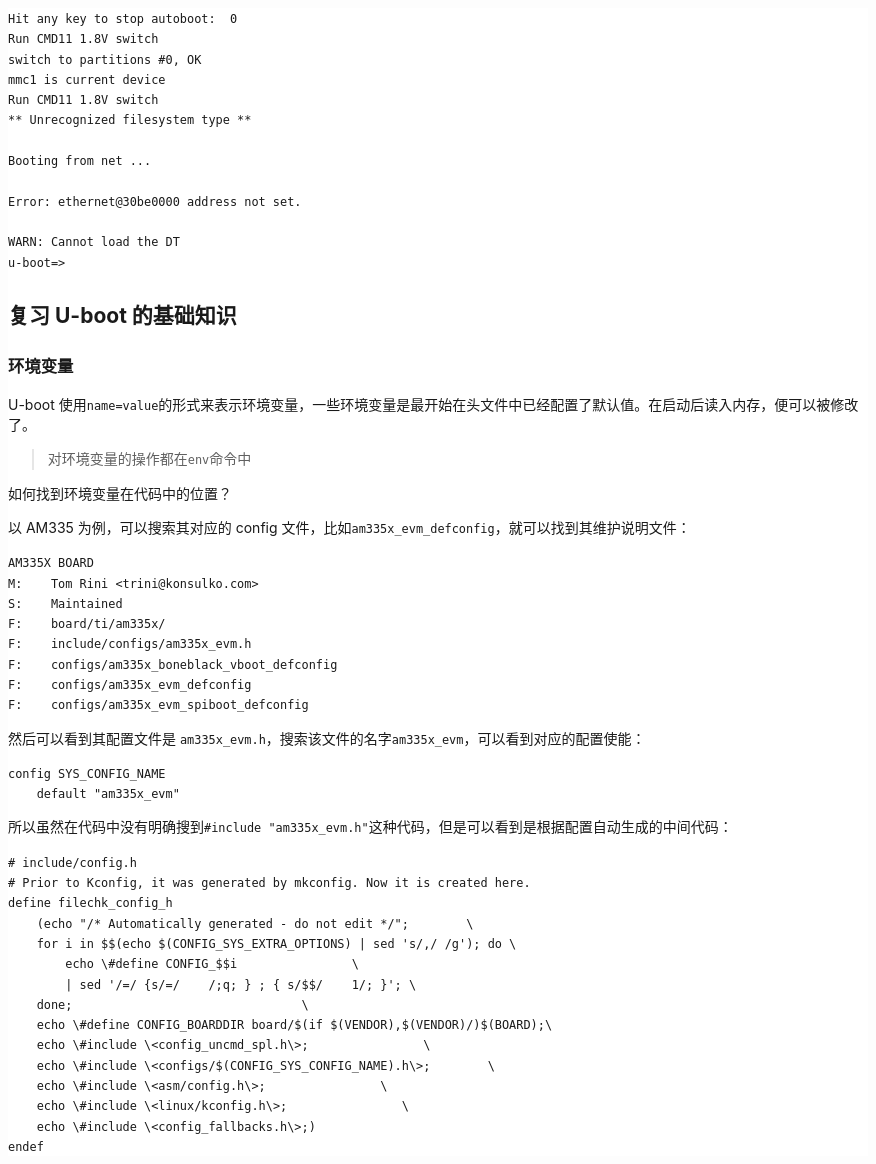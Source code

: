 ```shell
Hit any key to stop autoboot:  0 
Run CMD11 1.8V switch
switch to partitions #0, OK
mmc1 is current device
Run CMD11 1.8V switch
** Unrecognized filesystem type **

Booting from net ...

Error: ethernet@30be0000 address not set.

WARN: Cannot load the DT
u-boot=> 
```

## 复习  U-boot 的基础知识

### 环境变量

U-boot 使用`name=value`的形式来表示环境变量，一些环境变量是最开始在头文件中已经配置了默认值。在启动后读入内存，便可以被修改了。

> 对环境变量的操作都在`env`命令中

如何找到环境变量在代码中的位置？

以 AM335 为例，可以搜索其对应的 config 文件，比如`am335x_evm_defconfig`，就可以找到其维护说明文件：

```shell
AM335X BOARD
M:    Tom Rini <trini@konsulko.com>
S:    Maintained
F:    board/ti/am335x/
F:    include/configs/am335x_evm.h
F:    configs/am335x_boneblack_vboot_defconfig
F:    configs/am335x_evm_defconfig
F:    configs/am335x_evm_spiboot_defconfig
```

然后可以看到其配置文件是 `am335x_evm.h`，搜索该文件的名字`am335x_evm`，可以看到对应的配置使能：

```shell
config SYS_CONFIG_NAME
    default "am335x_evm"
```

所以虽然在代码中没有明确搜到`#include "am335x_evm.h"`这种代码，但是可以看到是根据配置自动生成的中间代码：

```shell
# include/config.h
# Prior to Kconfig, it was generated by mkconfig. Now it is created here.
define filechk_config_h
    (echo "/* Automatically generated - do not edit */";        \
    for i in $$(echo $(CONFIG_SYS_EXTRA_OPTIONS) | sed 's/,/ /g'); do \
        echo \#define CONFIG_$$i                \
        | sed '/=/ {s/=/    /;q; } ; { s/$$/    1/; }'; \
    done;                                \
    echo \#define CONFIG_BOARDDIR board/$(if $(VENDOR),$(VENDOR)/)$(BOARD);\
    echo \#include \<config_uncmd_spl.h\>;                \
    echo \#include \<configs/$(CONFIG_SYS_CONFIG_NAME).h\>;        \
    echo \#include \<asm/config.h\>;                \
    echo \#include \<linux/kconfig.h\>;                \
    echo \#include \<config_fallbacks.h\>;)
endef
```
